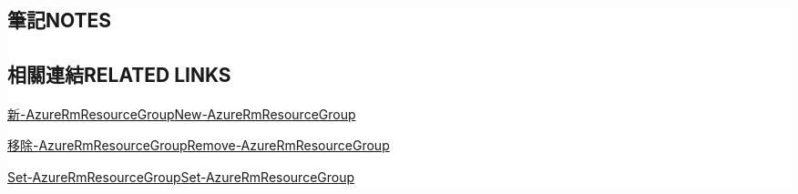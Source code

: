 ## <span data-ttu-id="be3ec-145">筆記</span><span class="sxs-lookup"><span data-stu-id="be3ec-145">NOTES</span></span>

## <span data-ttu-id="be3ec-146">相關連結</span><span class="sxs-lookup"><span data-stu-id="be3ec-146">RELATED LINKS</span></span>

[<span data-ttu-id="be3ec-147">新-AzureRmResourceGroup</span><span class="sxs-lookup"><span data-stu-id="be3ec-147">New-AzureRmResourceGroup</span></span>](./New-AzureRmResourceGroup.md)

[<span data-ttu-id="be3ec-148">移除-AzureRmResourceGroup</span><span class="sxs-lookup"><span data-stu-id="be3ec-148">Remove-AzureRmResourceGroup</span></span>](./Remove-AzureRmResourceGroup.md)

[<span data-ttu-id="be3ec-149">Set-AzureRmResourceGroup</span><span class="sxs-lookup"><span data-stu-id="be3ec-149">Set-AzureRmResourceGroup</span></span>](./Set-AzureRmResourceGroup.md)


